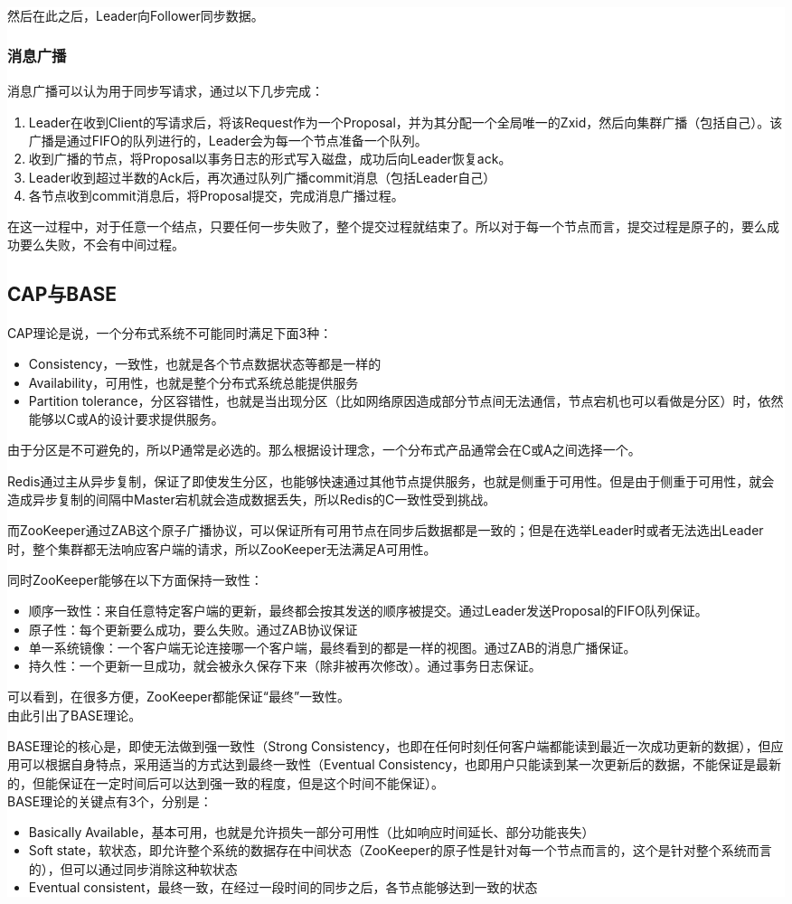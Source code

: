 然后在此之后，Leader向Follower同步数据。

### 消息广播
消息广播可以认为用于同步写请求，通过以下几步完成：

1. Leader在收到Client的写请求后，将该Request作为一个Proposal，并为其分配一个全局唯一的Zxid，然后向集群广播（包括自己）。该广播是通过FIFO的队列进行的，Leader会为每一个节点准备一个队列。
2. 收到广播的节点，将Proposal以事务日志的形式写入磁盘，成功后向Leader恢复ack。
3. Leader收到超过半数的Ack后，再次通过队列广播commit消息（包括Leader自己）
4. 各节点收到commit消息后，将Proposal提交，完成消息广播过程。  

在这一过程中，对于任意一个结点，只要任何一步失败了，整个提交过程就结束了。所以对于每一个节点而言，提交过程是原子的，要么成功要么失败，不会有中间过程。

## CAP与BASE
CAP理论是说，一个分布式系统不可能同时满足下面3种：

* Consistency，一致性，也就是各个节点数据状态等都是一样的
* Availability，可用性，也就是整个分布式系统总能提供服务
* Partition tolerance，分区容错性，也就是当出现分区（比如网络原因造成部分节点间无法通信，节点宕机也可以看做是分区）时，依然能够以C或A的设计要求提供服务。  

由于分区是不可避免的，所以P通常是必选的。那么根据设计理念，一个分布式产品通常会在C或A之间选择一个。  

Redis通过主从异步复制，保证了即使发生分区，也能够快速通过其他节点提供服务，也就是侧重于可用性。但是由于侧重于可用性，就会造成异步复制的间隔中Master宕机就会造成数据丢失，所以Redis的C一致性受到挑战。  

而ZooKeeper通过ZAB这个原子广播协议，可以保证所有可用节点在同步后数据都是一致的；但是在选举Leader时或者无法选出Leader时，整个集群都无法响应客户端的请求，所以ZooKeeper无法满足A可用性。  

同时ZooKeeper能够在以下方面保持一致性：

* 顺序一致性：来自任意特定客户端的更新，最终都会按其发送的顺序被提交。通过Leader发送Proposal的FIFO队列保证。
* 原子性：每个更新要么成功，要么失败。通过ZAB协议保证
* 单一系统镜像：一个客户端无论连接哪一个客户端，最终看到的都是一样的视图。通过ZAB的消息广播保证。
* 持久性：一个更新一旦成功，就会被永久保存下来（除非被再次修改）。通过事务日志保证。  

可以看到，在很多方便，ZooKeeper都能保证“最终”一致性。   
由此引出了BASE理论。  

BASE理论的核心是，即使无法做到强一致性（Strong Consistency，也即在任何时刻任何客户端都能读到最近一次成功更新的数据），但应用可以根据自身特点，采用适当的方式达到最终一致性（Eventual Consistency，也即用户只能读到某一次更新后的数据，不能保证是最新的，但能保证在一定时间后可以达到强一致的程度，但是这个时间不能保证）。  
BASE理论的关键点有3个，分别是：  

* Basically Available，基本可用，也就是允许损失一部分可用性（比如响应时间延长、部分功能丧失）
* Soft state，软状态，即允许整个系统的数据存在中间状态（ZooKeeper的原子性是针对每一个节点而言的，这个是针对整个系统而言的），但可以通过同步消除这种软状态
* Eventual consistent，最终一致，在经过一段时间的同步之后，各节点能够达到一致的状态 


